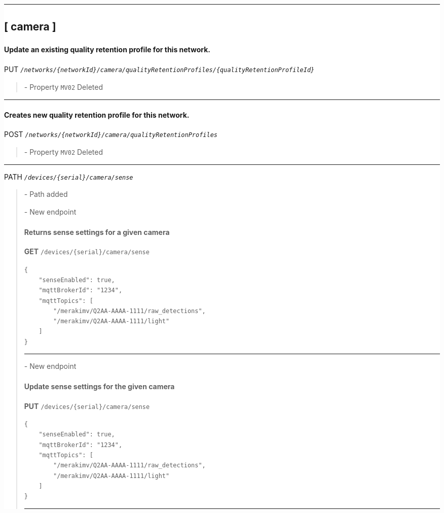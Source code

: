 * * *

\[ camera \]
------------

#### Update an existing quality retention profile for this network.

PUT _`/networks/{networkId}/camera/qualityRetentionProfiles/{qualityRetentionProfileId}`_

> \- Property `MV02` Deleted

* * *

#### Creates new quality retention profile for this network.

POST _`/networks/{networkId}/camera/qualityRetentionProfiles`_

> \- Property `MV02` Deleted

* * *

PATH _`/devices/{serial}/camera/sense`_

> \- Path added  
>   
> \- New endpoint
> 
> #### Returns sense settings for a given camera
> 
> **GET** `/devices/{serial}/camera/sense`  
> 
>     {
>         "senseEnabled": true,
>         "mqttBrokerId": "1234",
>         "mqttTopics": [
>             "/merakimv/Q2AA-AAAA-1111/raw_detections",
>             "/merakimv/Q2AA-AAAA-1111/light"
>         ]
>     }
> 
> * * *
> 
>   
> \- New endpoint
> 
> #### Update sense settings for the given camera
> 
> **PUT** `/devices/{serial}/camera/sense`  
> 
>     {
>         "senseEnabled": true,
>         "mqttBrokerId": "1234",
>         "mqttTopics": [
>             "/merakimv/Q2AA-AAAA-1111/raw_detections",
>             "/merakimv/Q2AA-AAAA-1111/light"
>         ]
>     }
> 
> * * *
